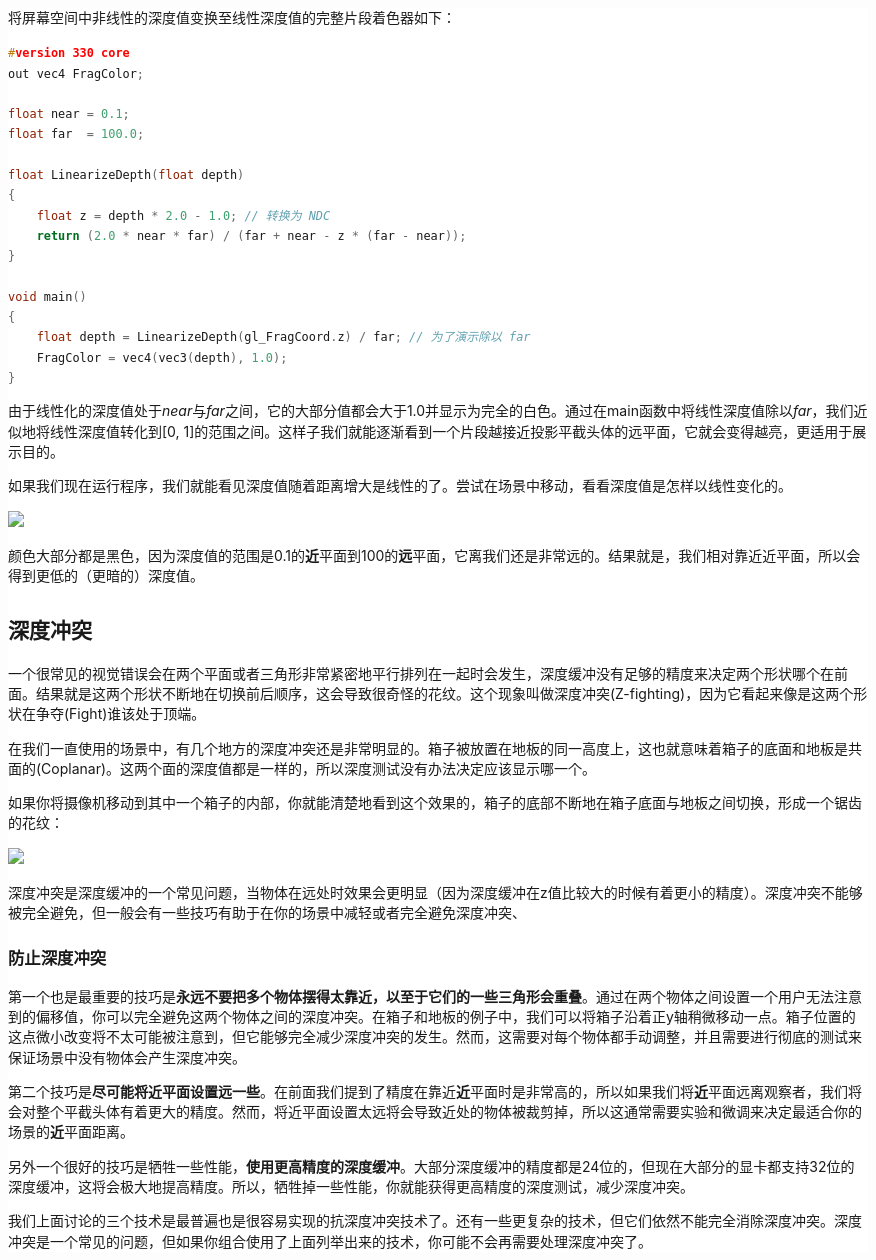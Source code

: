 将屏幕空间中非线性的深度值变换至线性深度值的完整片段着色器如下：

```c++
#version 330 core
out vec4 FragColor;

float near = 0.1; 
float far  = 100.0; 
  
float LinearizeDepth(float depth) 
{
    float z = depth * 2.0 - 1.0; // 转换为 NDC
    return (2.0 * near * far) / (far + near - z * (far - near));	
}

void main()
{             
    float depth = LinearizeDepth(gl_FragCoord.z) / far; // 为了演示除以 far
    FragColor = vec4(vec3(depth), 1.0);
}
```

由于线性化的深度值处于<var>near</var>与<var>far</var>之间，它的大部分值都会大于1.0并显示为完全的白色。通过在<fun>main</fun>函数中将线性深度值除以<var>far</var>，我们近似地将线性深度值转化到[0, 1]的范围之间。这样子我们就能逐渐看到一个片段越接近投影平截头体的远平面，它就会变得越亮，更适用于展示目的。

如果我们现在运行程序，我们就能看见深度值随着距离增大是线性的了。尝试在场景中移动，看看深度值是怎样以线性变化的。

![](../img/04/01/depth_testing_visible_linear.png)

颜色大部分都是黑色，因为深度值的范围是0.1的**近**平面到100的**远**平面，它离我们还是非常远的。结果就是，我们相对靠近近平面，所以会得到更低的（更暗的）深度值。

## 深度冲突

一个很常见的视觉错误会在两个平面或者三角形非常紧密地平行排列在一起时会发生，深度缓冲没有足够的精度来决定两个形状哪个在前面。结果就是这两个形状不断地在切换前后顺序，这会导致很奇怪的花纹。这个现象叫做<def>深度冲突</def>(Z-fighting)，因为它看起来像是这两个形状在争夺(Fight)谁该处于顶端。

在我们一直使用的场景中，有几个地方的深度冲突还是非常明显的。箱子被放置在地板的同一高度上，这也就意味着箱子的底面和地板是共面的(Coplanar)。这两个面的深度值都是一样的，所以深度测试没有办法决定应该显示哪一个。

如果你将摄像机移动到其中一个箱子的内部，你就能清楚地看到这个效果的，箱子的底部不断地在箱子底面与地板之间切换，形成一个锯齿的花纹：

![](../img/04/01/depth_testing_z_fighting.png)

深度冲突是深度缓冲的一个常见问题，当物体在远处时效果会更明显（因为深度缓冲在z值比较大的时候有着更小的精度）。深度冲突不能够被完全避免，但一般会有一些技巧有助于在你的场景中减轻或者完全避免深度冲突、

### 防止深度冲突

第一个也是最重要的技巧是**永远不要把多个物体摆得太靠近，以至于它们的一些三角形会重叠**。通过在两个物体之间设置一个用户无法注意到的偏移值，你可以完全避免这两个物体之间的深度冲突。在箱子和地板的例子中，我们可以将箱子沿着正y轴稍微移动一点。箱子位置的这点微小改变将不太可能被注意到，但它能够完全减少深度冲突的发生。然而，这需要对每个物体都手动调整，并且需要进行彻底的测试来保证场景中没有物体会产生深度冲突。

第二个技巧是**尽可能将近平面设置远一些**。在前面我们提到了精度在靠近**近**平面时是非常高的，所以如果我们将**近**平面远离观察者，我们将会对整个平截头体有着更大的精度。然而，将近平面设置太远将会导致近处的物体被裁剪掉，所以这通常需要实验和微调来决定最适合你的场景的**近**平面距离。

另外一个很好的技巧是牺牲一些性能，**使用更高精度的深度缓冲**。大部分深度缓冲的精度都是24位的，但现在大部分的显卡都支持32位的深度缓冲，这将会极大地提高精度。所以，牺牲掉一些性能，你就能获得更高精度的深度测试，减少深度冲突。

我们上面讨论的三个技术是最普遍也是很容易实现的抗深度冲突技术了。还有一些更复杂的技术，但它们依然不能完全消除深度冲突。深度冲突是一个常见的问题，但如果你组合使用了上面列举出来的技术，你可能不会再需要处理深度冲突了。
